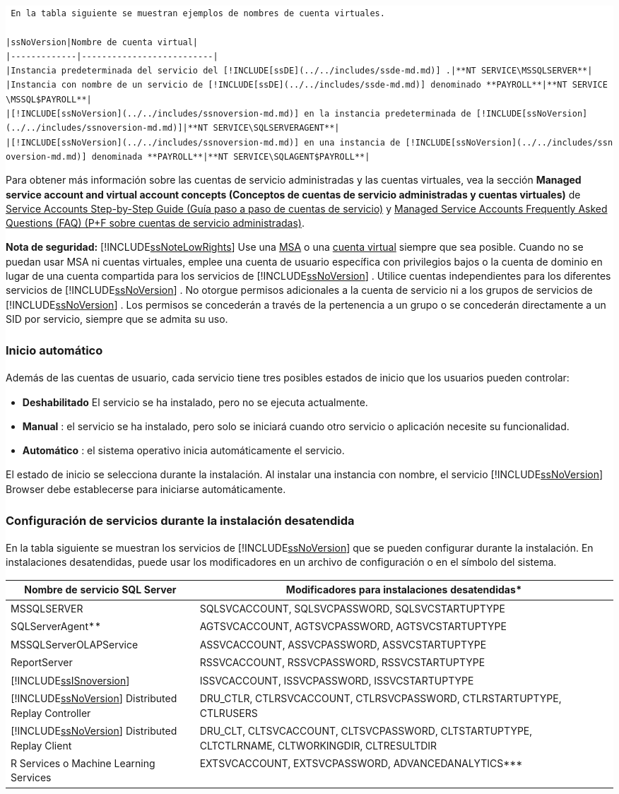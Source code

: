      En la tabla siguiente se muestran ejemplos de nombres de cuenta virtuales.  
  
    |ssNoVersion|Nombre de cuenta virtual|  
    |-------------|--------------------------|  
    |Instancia predeterminada del servicio del [!INCLUDE[ssDE](../../includes/ssde-md.md)] .|**NT SERVICE\MSSQLSERVER**|  
    |Instancia con nombre de un servicio de [!INCLUDE[ssDE](../../includes/ssde-md.md)] denominado **PAYROLL**|**NT SERVICE\MSSQL$PAYROLL**|  
    |[!INCLUDE[ssNoVersion](../../includes/ssnoversion-md.md)] en la instancia predeterminada de [!INCLUDE[ssNoVersion](../../includes/ssnoversion-md.md)]|**NT SERVICE\SQLSERVERAGENT**|  
    |[!INCLUDE[ssNoVersion](../../includes/ssnoversion-md.md)] en una instancia de [!INCLUDE[ssNoVersion](../../includes/ssnoversion-md.md)] denominada **PAYROLL**|**NT SERVICE\SQLAGENT$PAYROLL**|  
  
 Para obtener más información sobre las cuentas de servicio administradas y las cuentas virtuales, vea la sección **Managed service account and virtual account concepts (Conceptos de cuentas de servicio administradas y cuentas virtuales)** de [Service Accounts Step-by-Step Guide (Guía paso a paso de cuentas de servicio)](https://technet.microsoft.com/library/dd548356\(WS.10\).aspx) y [Managed Service Accounts Frequently Asked Questions (FAQ) (P+F sobre cuentas de servicio administradas)](https://technet.microsoft.com/library/ff641729\(WS.10\).aspx).  
  
 **Nota de seguridad:** [!INCLUDE[ssNoteLowRights](../../includes/ssnotelowrights-md.md)] Use una [MSA](#MSA) o una [cuenta virtual](#VA_Desc) siempre que sea posible. Cuando no se puedan usar MSA ni cuentas virtuales, emplee una cuenta de usuario específica con privilegios bajos o la cuenta de dominio en lugar de una cuenta compartida para los servicios de [!INCLUDE[ssNoVersion](../../includes/ssnoversion-md.md)] . Utilice cuentas independientes para los diferentes servicios de [!INCLUDE[ssNoVersion](../../includes/ssnoversion-md.md)] . No otorgue permisos adicionales a la cuenta de servicio ni a los grupos de servicios de [!INCLUDE[ssNoVersion](../../includes/ssnoversion-md.md)] . Los permisos se concederán a través de la pertenencia a un grupo o se concederán directamente a un SID por servicio, siempre que se admita su uso.  
  
###  <a name="Auto_Start"></a> Inicio automático

Además de las cuentas de usuario, cada servicio tiene tres posibles estados de inicio que los usuarios pueden controlar:
  
-   **Deshabilitado** El servicio se ha instalado, pero no se ejecuta actualmente.  
  
-   **Manual** : el servicio se ha instalado, pero solo se iniciará cuando otro servicio o aplicación necesite su funcionalidad.  
  
-   **Automático** : el sistema operativo inicia automáticamente el servicio.  
  
 El estado de inicio se selecciona durante la instalación. Al instalar una instancia con nombre, el servicio [!INCLUDE[ssNoVersion](../../includes/ssnoversion-md.md)] Browser debe establecerse para iniciarse automáticamente.  
  
###  <a name="Configure_services"></a> Configuración de servicios durante la instalación desatendida

En la tabla siguiente se muestran los servicios de [!INCLUDE[ssNoVersion](../../includes/ssnoversion-md.md)] que se pueden configurar durante la instalación. En instalaciones desatendidas, puede usar los modificadores en un archivo de configuración o en el símbolo del sistema.  
  
|Nombre de servicio SQL Server|Modificadores para instalaciones desatendidas\*|  
|-----------------------------|---------------------------------------------|  
|MSSQLSERVER|SQLSVCACCOUNT, SQLSVCPASSWORD, SQLSVCSTARTUPTYPE|  
|SQLServerAgent\*\*|AGTSVCACCOUNT, AGTSVCPASSWORD, AGTSVCSTARTUPTYPE|  
|MSSQLServerOLAPService|ASSVCACCOUNT, ASSVCPASSWORD, ASSVCSTARTUPTYPE|  
|ReportServer|RSSVCACCOUNT, RSSVCPASSWORD, RSSVCSTARTUPTYPE|  
|[!INCLUDE[ssISnoversion](../../includes/ssisnoversion-md.md)]|ISSVCACCOUNT, ISSVCPASSWORD, ISSVCSTARTUPTYPE|  
|[!INCLUDE[ssNoVersion](../../includes/ssnoversion-md.md)] Distributed Replay Controller|DRU_CTLR, CTLRSVCACCOUNT, CTLRSVCPASSWORD, CTLRSTARTUPTYPE, CTLRUSERS|  
|[!INCLUDE[ssNoVersion](../../includes/ssnoversion-md.md)] Distributed Replay Client|DRU_CLT, CLTSVCACCOUNT, CLTSVCPASSWORD, CLTSTARTUPTYPE, CLTCTLRNAME, CLTWORKINGDIR, CLTRESULTDIR|  
|R Services o Machine Learning Services|EXTSVCACCOUNT, EXTSVCPASSWORD, ADVANCEDANALYTICS\*\*\*|